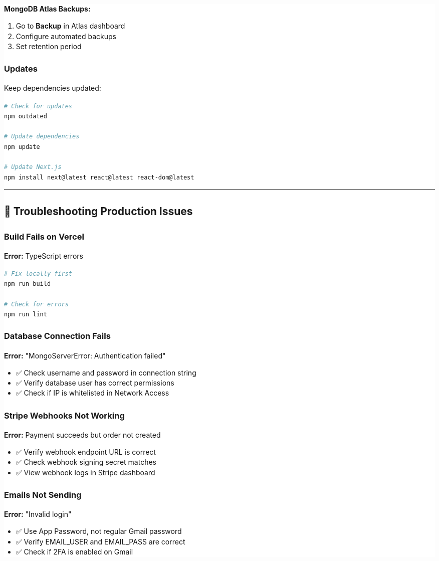 **MongoDB Atlas Backups:**
1. Go to **Backup** in Atlas dashboard
2. Configure automated backups
3. Set retention period

### Updates

Keep dependencies updated:
```bash
# Check for updates
npm outdated

# Update dependencies
npm update

# Update Next.js
npm install next@latest react@latest react-dom@latest
```

---

## 🐛 Troubleshooting Production Issues

### Build Fails on Vercel

**Error:** TypeScript errors
```bash
# Fix locally first
npm run build

# Check for errors
npm run lint
```

### Database Connection Fails

**Error:** "MongoServerError: Authentication failed"
- ✅ Check username and password in connection string
- ✅ Verify database user has correct permissions
- ✅ Check if IP is whitelisted in Network Access

### Stripe Webhooks Not Working

**Error:** Payment succeeds but order not created
- ✅ Verify webhook endpoint URL is correct
- ✅ Check webhook signing secret matches
- ✅ View webhook logs in Stripe dashboard

### Emails Not Sending

**Error:** "Invalid login"
- ✅ Use App Password, not regular Gmail password
- ✅ Verify EMAIL_USER and EMAIL_PASS are correct
- ✅ Check if 2FA is enabled on Gmail
